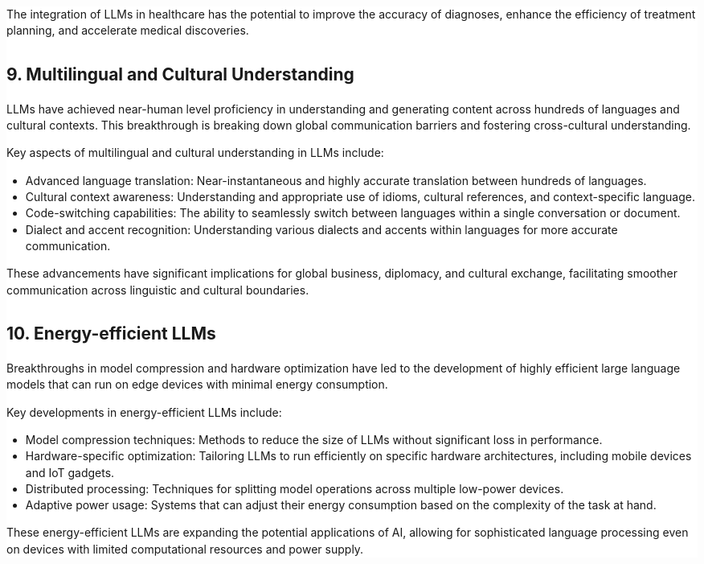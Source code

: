 The integration of LLMs in healthcare has the potential to improve the accuracy of diagnoses, enhance the efficiency of treatment planning, and accelerate medical discoveries.

## 9. Multilingual and Cultural Understanding

LLMs have achieved near-human level proficiency in understanding and generating content across hundreds of languages and cultural contexts. This breakthrough is breaking down global communication barriers and fostering cross-cultural understanding.

Key aspects of multilingual and cultural understanding in LLMs include:

- Advanced language translation: Near-instantaneous and highly accurate translation between hundreds of languages.
- Cultural context awareness: Understanding and appropriate use of idioms, cultural references, and context-specific language.
- Code-switching capabilities: The ability to seamlessly switch between languages within a single conversation or document.
- Dialect and accent recognition: Understanding various dialects and accents within languages for more accurate communication.

These advancements have significant implications for global business, diplomacy, and cultural exchange, facilitating smoother communication across linguistic and cultural boundaries.

## 10. Energy-efficient LLMs

Breakthroughs in model compression and hardware optimization have led to the development of highly efficient large language models that can run on edge devices with minimal energy consumption.

Key developments in energy-efficient LLMs include:

- Model compression techniques: Methods to reduce the size of LLMs without significant loss in performance.
- Hardware-specific optimization: Tailoring LLMs to run efficiently on specific hardware architectures, including mobile devices and IoT gadgets.
- Distributed processing: Techniques for splitting model operations across multiple low-power devices.
- Adaptive power usage: Systems that can adjust their energy consumption based on the complexity of the task at hand.

These energy-efficient LLMs are expanding the potential applications of AI, allowing for sophisticated language processing even on devices with limited computational resources and power supply.